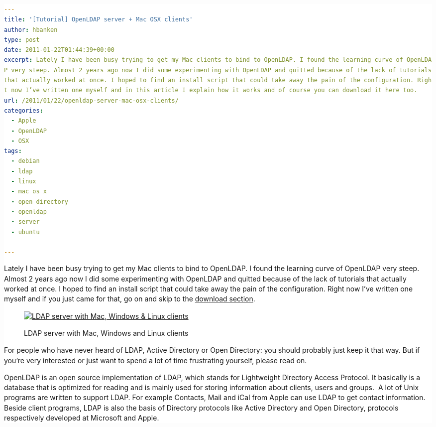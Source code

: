 ```yaml
---
title: '[Tutorial] OpenLDAP server + Mac OSX clients'
author: hbanken
type: post
date: 2011-01-22T01:44:39+00:00
excerpt: Lately I have been busy trying to get my Mac clients to bind to OpenLDAP. I found the learning curve of OpenLDAP very steep. Almost 2 years ago now I did some experimenting with OpenLDAP and quitted because of the lack of tutorials that actually worked at once. I hoped to find an install script that could take away the pain of the configuration. Right now I’ve written one myself and in this article I explain how it works and of course you can download it here too.
url: /2011/01/22/openldap-server-mac-osx-clients/
categories:
  - Apple
  - OpenLDAP
  - OSX
tags:
  - debian
  - ldap
  - linux
  - mac os x
  - open directory
  - openldap
  - server
  - ubuntu

---
```

<div>
  <p>
    Lately I have been busy trying to get my Mac clients to bind to OpenLDAP. I found the learning curve of OpenLDAP very steep. Almost 2 years ago now I did some experimenting with OpenLDAP and quitted because of the lack of tutorials that actually worked at once. I hoped to find an install script that could take away the pain of the configuration. Right now I’ve written one myself and if you just came for that, go on and skip to the <a href="http://hermanbanken.nl/2011/01/22/openldap-server-mac-osx-clients/#script">download section</a>.
  </p>
  
  <p>
    <!--more-->
  </p><figure id="attachment_205" style="width: 400px" class="wp-caption aligncenter">
  
  <a href="https://hermanbanken.nl/wp-content/uploads/2011/01/Schermafbeelding-2011-01-22-om-04.17.20.png"><img class="size-full wp-image-205 " title="LDAP server Mac Windows Linux clients" src="https://hermanbanken.nl/wp-content/uploads/2011/01/Schermafbeelding-2011-01-22-om-04.17.20.png" alt="LDAP server with Mac, Windows & Linux clients" width="400" height="260" srcset="https://hermanbanken.nl/wp-content/uploads/2011/01/Schermafbeelding-2011-01-22-om-04.17.20.png 666w, https://hermanbanken.nl/wp-content/uploads/2011/01/Schermafbeelding-2011-01-22-om-04.17.20-300x195.png 300w" sizes="(max-width: 400px) 100vw, 400px" /></a><figcaption class="wp-caption-text">LDAP server with Mac, Windows and Linux clients</figcaption></figure> 
  
  <p>
    For people who have never heard of LDAP, Active Directory or Open Directory: you should probably just keep it that way. But if you’re very interested or just want to spend a lot of time frustrating yourself, please read on.
  </p>
  
  <p>
    OpenLDAP is an open source implementation of LDAP, which stands for Lightweight Directory Access Protocol. It basically is a database that is optimized for reading and is mainly used for storing information about clients, users and groups.  A lot of Unix programs are written to support LDAP. For example Contacts, Mail and iCal from Apple can use LDAP to get contact information. Beside client programs, LDAP is also the basis of Directory protocols like Active Directory and Open Directory, protocols respectively developed at Microsoft and Apple.
  </p>
  